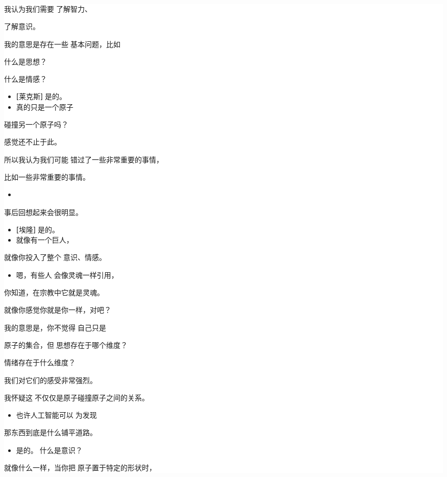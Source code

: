 我认为我们需要
了解智力、

了解意识。

我的意思是存在一些
基本问题，比如

什么是思想？

什么是情感？

- [莱克斯] 是的。
- 真的只是一个原子

碰撞另一个原子吗？

感觉还不止于此。

所以我认为我们可能
错过了一些非常重要的事情，

比如一些非常重要的事情。

-
事后回想起来会很明显。

- [埃隆] 是的。
- 就像有一个巨人，

就像你投入了整个
意识、情感。

- 嗯，有些人
会像灵魂一样引用，

你知道，在宗教中它就是灵魂。

就像你感觉你就是你一样，对吧？

我的意思是，你不觉得
自己只是

原子的集合，但
思想存在于哪个维度？

情绪存在于什么维度？

我们对它们的感受非常强烈。

我怀疑这
不仅仅是原子碰撞原子之间的关系。

- 也许人工智能可以
为发现

那东西到底是什么铺平道路。

- 是的。 什么是意识？

就像什么一样，当你把
原子置于特定的形状时，

